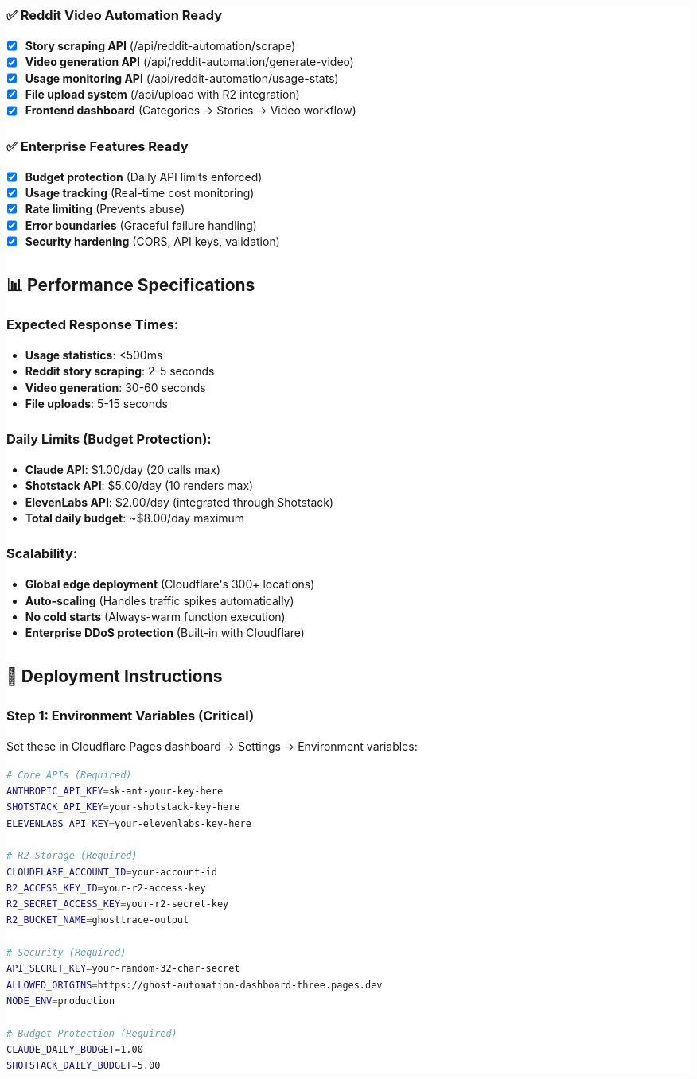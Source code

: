 ### **✅ Reddit Video Automation Ready**
- [x] **Story scraping API** (/api/reddit-automation/scrape)
- [x] **Video generation API** (/api/reddit-automation/generate-video)  
- [x] **Usage monitoring API** (/api/reddit-automation/usage-stats)
- [x] **File upload system** (/api/upload with R2 integration)
- [x] **Frontend dashboard** (Categories → Stories → Video workflow)

### **✅ Enterprise Features Ready**
- [x] **Budget protection** (Daily API limits enforced)
- [x] **Usage tracking** (Real-time cost monitoring)
- [x] **Rate limiting** (Prevents abuse)
- [x] **Error boundaries** (Graceful failure handling)
- [x] **Security hardening** (CORS, API keys, validation)

## 📊 **Performance Specifications**

### **Expected Response Times:**
- **Usage statistics**: <500ms
- **Reddit story scraping**: 2-5 seconds  
- **Video generation**: 30-60 seconds
- **File uploads**: 5-15 seconds

### **Daily Limits (Budget Protection):**
- **Claude API**: $1.00/day (20 calls max)
- **Shotstack API**: $5.00/day (10 renders max)
- **ElevenLabs API**: $2.00/day (integrated through Shotstack)
- **Total daily budget**: ~$8.00/day maximum

### **Scalability:**
- **Global edge deployment** (Cloudflare's 300+ locations)
- **Auto-scaling** (Handles traffic spikes automatically)
- **No cold starts** (Always-warm function execution)
- **Enterprise DDoS protection** (Built-in with Cloudflare)

## 🔧 **Deployment Instructions**

### **Step 1: Environment Variables (Critical)**
Set these in Cloudflare Pages dashboard → Settings → Environment variables:

```bash
# Core APIs (Required)
ANTHROPIC_API_KEY=sk-ant-your-key-here
SHOTSTACK_API_KEY=your-shotstack-key-here
ELEVENLABS_API_KEY=your-elevenlabs-key-here

# R2 Storage (Required)  
CLOUDFLARE_ACCOUNT_ID=your-account-id
R2_ACCESS_KEY_ID=your-r2-access-key
R2_SECRET_ACCESS_KEY=your-r2-secret-key
R2_BUCKET_NAME=ghosttrace-output

# Security (Required)
API_SECRET_KEY=your-random-32-char-secret
ALLOWED_ORIGINS=https://ghost-automation-dashboard-three.pages.dev
NODE_ENV=production

# Budget Protection (Required)
CLAUDE_DAILY_BUDGET=1.00
SHOTSTACK_DAILY_BUDGET=5.00
```
